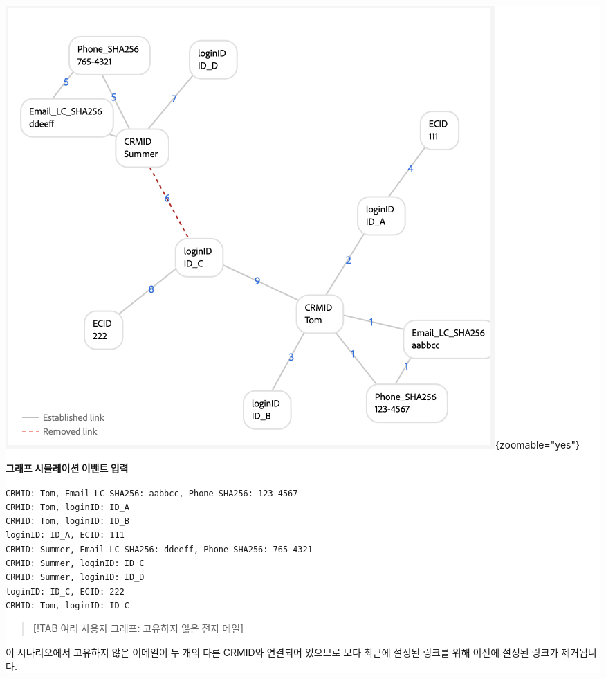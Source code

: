 ![잘못된 로그인 데이터를 포함하는 여러 사용자 그래프 시나리오입니다.](../images/graph-examples/complex_bad_data.png "잘못된 로그인 데이터를 포함하는 여러 사용자 그래프 시나리오입니다."){zoomable="yes"}

**그래프 시뮬레이션 이벤트 입력**

```shell
CRMID: Tom, Email_LC_SHA256: aabbcc, Phone_SHA256: 123-4567
CRMID: Tom, loginID: ID_A
CRMID: Tom, loginID: ID_B
loginID: ID_A, ECID: 111
CRMID: Summer, Email_LC_SHA256: ddeeff, Phone_SHA256: 765-4321
CRMID: Summer, loginID: ID_C
CRMID: Summer, loginID: ID_D
loginID: ID_C, ECID: 222
CRMID: Tom, loginID: ID_C
```

>[!TAB 여러 사용자 그래프: 고유하지 않은 전자 메일]

이 시나리오에서 고유하지 않은 이메일이 두 개의 다른 CRMID와 연결되어 있으므로 보다 최근에 설정된 링크를 위해 이전에 설정된 링크가 제거됩니다.
